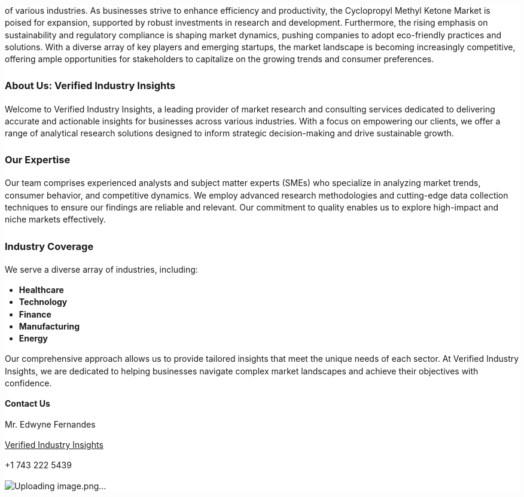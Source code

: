 of various industries. As businesses strive to enhance efficiency and productivity, the Cyclopropyl Methyl Ketone Market is poised for expansion, supported by robust investments in research and development. Furthermore, the rising emphasis on sustainability and regulatory compliance is shaping market dynamics, pushing companies to adopt eco-friendly practices and solutions. With a diverse array of key players and emerging startups, the market landscape is becoming increasingly competitive, offering ample opportunities for stakeholders to capitalize on the growing trends and consumer preferences.</p><h3>About Us: Verified Industry Insights</h3><p>Welcome to Verified Industry Insights, a leading provider of market research and consulting services dedicated to delivering accurate and actionable insights for businesses across various industries. With a focus on empowering our clients, we offer a range of analytical research solutions designed to inform strategic decision-making and drive sustainable growth.</p><h3>Our Expertise</h3><p>Our team comprises experienced analysts and subject matter experts (SMEs) who specialize in analyzing market trends, consumer behavior, and competitive dynamics. We employ advanced research methodologies and cutting-edge data collection techniques to ensure our findings are reliable and relevant. Our commitment to quality enables us to explore high-impact and niche markets effectively.</p><h3>Industry Coverage</h3><p>We serve a diverse array of industries, including:</p><ul><li><strong>Healthcare</strong></li><li><strong>Technology</strong></li><li><strong>Finance</strong></li><li><strong>Manufacturing</strong></li><li><strong>Energy</strong></li></ul><p>Our comprehensive approach allows us to provide tailored insights that meet the unique needs of each sector. At Verified Industry Insights, we are dedicated to helping businesses navigate complex market landscapes and achieve their objectives with confidence.</p><p><strong>Contact Us</strong></p><p>Mr. Edwyne Fernandes</p><p><a href="https://www.verifiedindustryinsights.com/">Verified Industry Insights</a></p><p>+1 743 222 5439</p>
![Uploading image.png…]()
